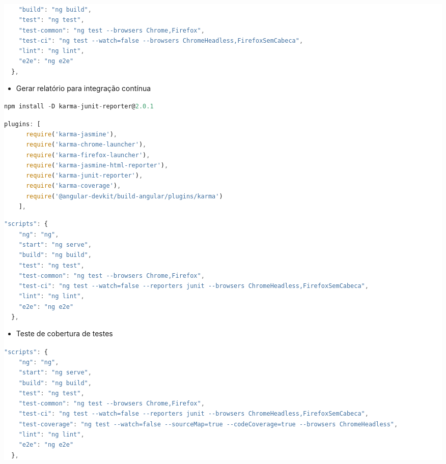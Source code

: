 ```jsx
    "build": "ng build",
    "test": "ng test",
    "test-common": "ng test --browsers Chrome,Firefox",
    "test-ci": "ng test --watch=false --browsers ChromeHeadless,FirefoxSemCabeca",
    "lint": "ng lint",
    "e2e": "ng e2e"
  },
```

- Gerar relatório para integração contínua

```jsx
npm install -D karma-junit-reporter@2.0.1
```

```jsx
plugins: [
      require('karma-jasmine'),
      require('karma-chrome-launcher'),
      require('karma-firefox-launcher'),
      require('karma-jasmine-html-reporter'),
      require('karma-junit-reporter'),
      require('karma-coverage'),
      require('@angular-devkit/build-angular/plugins/karma')
    ],
```

```jsx
"scripts": {
    "ng": "ng",
    "start": "ng serve",
    "build": "ng build",
    "test": "ng test",
    "test-common": "ng test --browsers Chrome,Firefox",
    "test-ci": "ng test --watch=false --reporters junit --browsers ChromeHeadless,FirefoxSemCabeca",
    "lint": "ng lint",
    "e2e": "ng e2e"
  },
```

- Teste de cobertura de testes

```jsx
"scripts": {
    "ng": "ng",
    "start": "ng serve",
    "build": "ng build",
    "test": "ng test",
    "test-common": "ng test --browsers Chrome,Firefox",
    "test-ci": "ng test --watch=false --reporters junit --browsers ChromeHeadless,FirefoxSemCabeca",
    "test-coverage": "ng test --watch=false --sourceMap=true --codeCoverage=true --browsers ChromeHeadless",
    "lint": "ng lint",
    "e2e": "ng e2e"
  },
```
